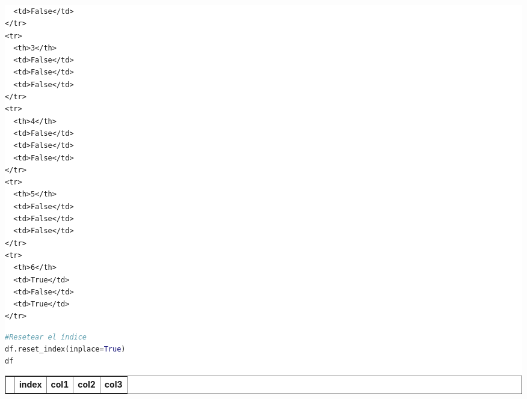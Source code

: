       <td>False</td>
    </tr>
    <tr>
      <th>3</th>
      <td>False</td>
      <td>False</td>
      <td>False</td>
    </tr>
    <tr>
      <th>4</th>
      <td>False</td>
      <td>False</td>
      <td>False</td>
    </tr>
    <tr>
      <th>5</th>
      <td>False</td>
      <td>False</td>
      <td>False</td>
    </tr>
    <tr>
      <th>6</th>
      <td>True</td>
      <td>False</td>
      <td>True</td>
    </tr>
  </tbody>
</table>
</div>




```python
#Resetear el índice
df.reset_index(inplace=True)
df
```




<div>
<style scoped>
    .dataframe tbody tr th:only-of-type {
        vertical-align: middle;
    }

    .dataframe tbody tr th {
        vertical-align: top;
    }

    .dataframe thead th {
        text-align: right;
    }
</style>
<table border="1" class="dataframe">
  <thead>
    <tr style="text-align: right;">
      <th></th>
      <th>index</th>
      <th>col1</th>
      <th>col2</th>
      <th>col3</th>
    </tr>
  </thead>
  <tbody>
    <tr>